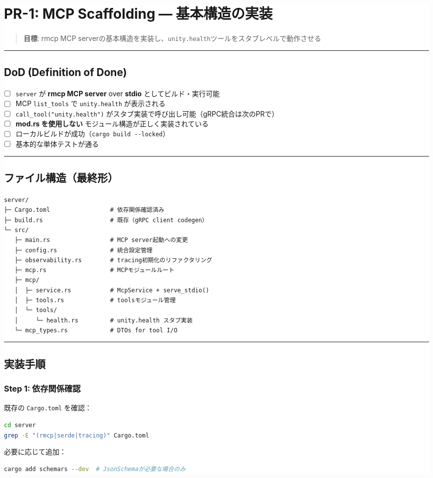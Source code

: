 # PR-1: MCP Scaffolding — 基本構造の実装

> **目標**: rmcp MCP serverの基本構造を実装し、`unity.health`ツールをスタブレベルで動作させる

---

## DoD (Definition of Done)

- [ ] `server` が **rmcp MCP server** over **stdio** としてビルド・実行可能
- [ ] MCP `list_tools` で `unity.health` が表示される
- [ ] `call_tool("unity.health")` がスタブ実装で呼び出し可能（gRPC統合は次のPRで）
- [ ] **mod.rs を使用しない** モジュール構造が正しく実装されている
- [ ] ローカルビルドが成功（`cargo build --locked`）
- [ ] 基本的な単体テストが通る

---

## ファイル構造（最終形）

```
server/
├─ Cargo.toml                 # 依存関係確認済み
├─ build.rs                   # 既存（gRPC client codegen）
└─ src/
   ├─ main.rs                 # MCP server起動への変更
   ├─ config.rs               # 統合設定管理
   ├─ observability.rs        # tracing初期化のリファクタリング
   ├─ mcp.rs                  # MCPモジュールルート
   ├─ mcp/
   │  ├─ service.rs           # McpService + serve_stdio()
   │  ├─ tools.rs             # toolsモジュール管理
   │  └─ tools/
   │     └─ health.rs         # unity.health スタブ実装
   └─ mcp_types.rs            # DTOs for tool I/O
```

---

## 実装手順

### Step 1: 依存関係確認

既存の `Cargo.toml` を確認：
```bash
cd server
grep -E "(rmcp|serde|tracing)" Cargo.toml
```

必要に応じて追加：
```bash
cargo add schemars --dev  # JsonSchemaが必要な場合のみ
```
